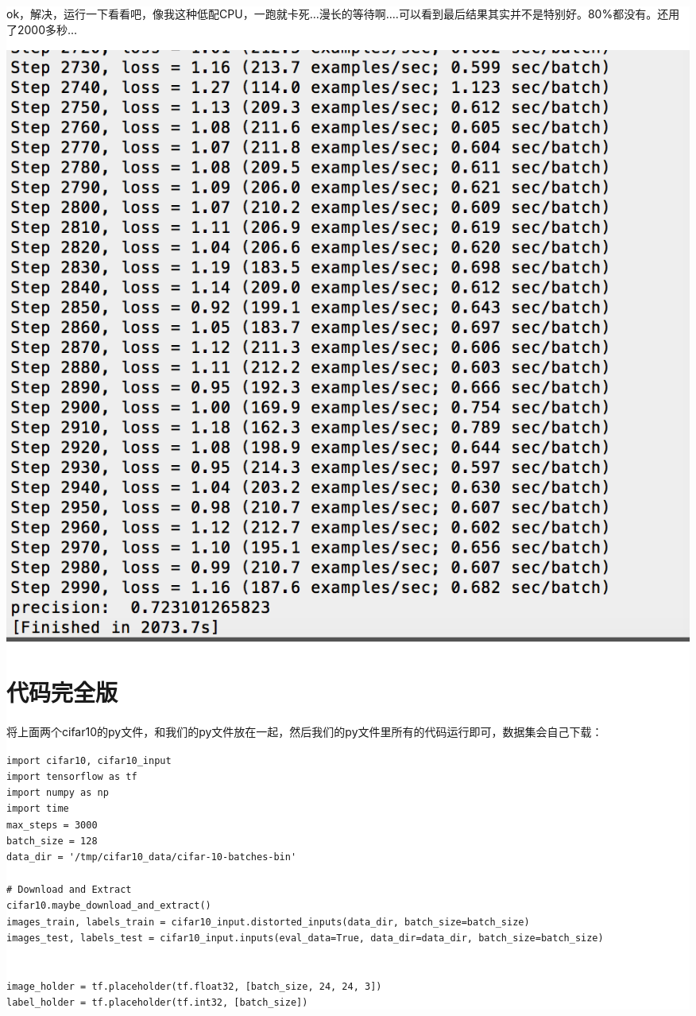 ok，解决，运行一下看看吧，像我这种低配CPU，一跑就卡死...漫长的等待啊....可以看到最后结果其实并不是特别好。80%都没有。还用了2000多秒...

![image](/img/dl9.png)


# 代码完全版

将上面两个cifar10的py文件，和我们的py文件放在一起，然后我们的py文件里所有的代码运行即可，数据集会自己下载：

```
import cifar10, cifar10_input
import tensorflow as tf
import numpy as np
import time
max_steps = 3000
batch_size = 128
data_dir = '/tmp/cifar10_data/cifar-10-batches-bin'

# Download and Extract
cifar10.maybe_download_and_extract()
images_train, labels_train = cifar10_input.distorted_inputs(data_dir, batch_size=batch_size)
images_test, labels_test = cifar10_input.inputs(eval_data=True, data_dir=data_dir, batch_size=batch_size)


image_holder = tf.placeholder(tf.float32, [batch_size, 24, 24, 3])
label_holder = tf.placeholder(tf.int32, [batch_size])
```